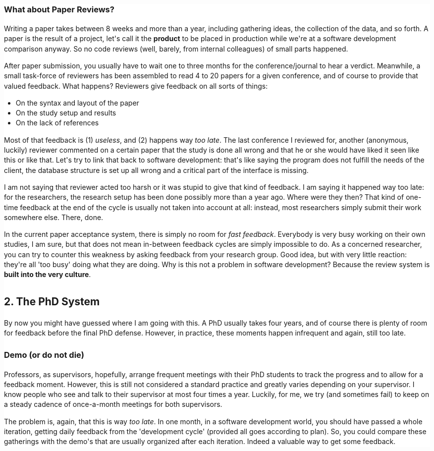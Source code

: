 ### What about Paper Reviews?

Writing a paper takes between 8 weeks and more than a year, including gathering ideas, the collection of the data, and so forth. A paper is the result of a project, let's call it the **product** to be placed in production while we're at a software development comparison anyway. So no code reviews (well, barely, from internal colleagues) of small parts happened. 

After paper submission, you usually have to wait one to three months for the conference/journal to hear a verdict. Meanwhile, a small task-force of reviewers has been assembled to read 4 to 20 papers for a given conference, and of course to provide that valued feedback. What happens? Reviewers give feedback on all sorts of things:

- On the syntax and layout of the paper
- On the study setup and results
- On the lack of references

Most of that feedback is (1) _useless_, and (2) happens way _too late_. The last conference I reviewed for, another (anonymous, luckily) reviewer commented on a certain paper that the study is done all wrong and that he or she would have liked it seen like this or like that. Let's try to link that back to software development: that's like saying the program does not fulfill the needs of the client, the database structure is set up all wrong and a critical part of the interface is missing. 

I am not saying that reviewer acted too harsh or it was stupid to give that kind of feedback. I am saying it happened way too late: for the researchers, the research setup has been done possibly more than a year ago. Where were they then? That kind of one-time feedback at the end of the cycle is usually not taken into account at all: instead, most researchers simply submit their work somewhere else. There, done. 

In the current paper acceptance system, there is simply no room for _fast feedback_. Everybody is very busy working on their own studies, I am sure, but that does not mean in-between feedback cycles are simply impossible to do. As a concerned researcher, you can try to counter this weakness by asking feedback from your research group. Good idea, but with very little reaction: they're all 'too busy' doing what they are doing. Why is this not a problem in software development? Because the review system is **built into the very culture**. 

## 2. The PhD System

By now you might have guessed where I am going with this. A PhD usually takes four years, and of course there is plenty of room for feedback before the final PhD defense. However, in practice, these moments happen infrequent and again, still too late. 

### Demo (or do not die)

Professors, as supervisors, hopefully, arrange frequent meetings with their PhD students to track the progress and to allow for a feedback moment. However, this is still not considered a standard practice and greatly varies depending on your supervisor. I know people who see and talk to their supervisor at most four times a year. Luckily, for me, we try (and sometimes fail) to keep on a steady cadence of once-a-month meetings for both supervisors. 

The problem is, again, that this is way _too late_. In one month, in a software development world, you should have passed a whole iteration, getting daily feedback from the 'development cycle' (provided all goes according to plan). So, you could compare these gatherings with the demo's that are usually organized after each iteration. Indeed a valuable way to get some feedback.
